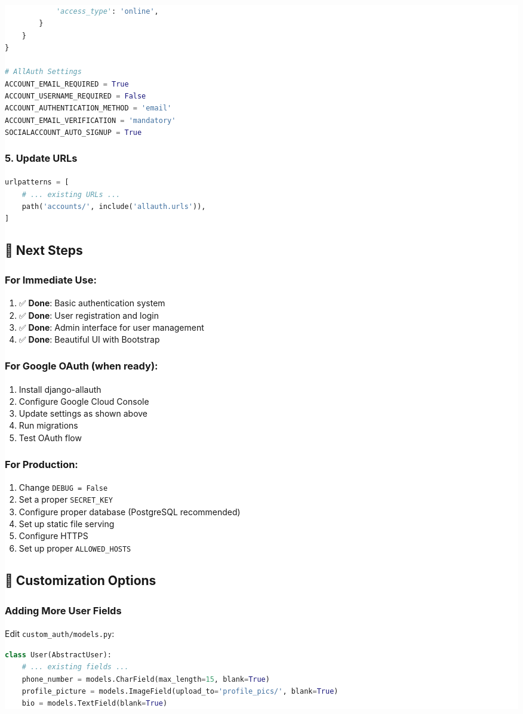 ```python
            'access_type': 'online',
        }
    }
}

# AllAuth Settings
ACCOUNT_EMAIL_REQUIRED = True
ACCOUNT_USERNAME_REQUIRED = False
ACCOUNT_AUTHENTICATION_METHOD = 'email'
ACCOUNT_EMAIL_VERIFICATION = 'mandatory'
SOCIALACCOUNT_AUTO_SIGNUP = True
```

### 5. Update URLs
```python
urlpatterns = [
    # ... existing URLs ...
    path('accounts/', include('allauth.urls')),
]
```

## 🎯 Next Steps

### For Immediate Use:
1. ✅ **Done**: Basic authentication system
2. ✅ **Done**: User registration and login
3. ✅ **Done**: Admin interface for user management
4. ✅ **Done**: Beautiful UI with Bootstrap

### For Google OAuth (when ready):
1. Install django-allauth
2. Configure Google Cloud Console
3. Update settings as shown above
4. Run migrations
5. Test OAuth flow

### For Production:
1. Change `DEBUG = False`
2. Set a proper `SECRET_KEY`
3. Configure proper database (PostgreSQL recommended)
4. Set up static file serving
5. Configure HTTPS
6. Set up proper `ALLOWED_HOSTS`

## 🔧 Customization Options

### Adding More User Fields
Edit `custom_auth/models.py`:
```python
class User(AbstractUser):
    # ... existing fields ...
    phone_number = models.CharField(max_length=15, blank=True)
    profile_picture = models.ImageField(upload_to='profile_pics/', blank=True)
    bio = models.TextField(blank=True)
```
